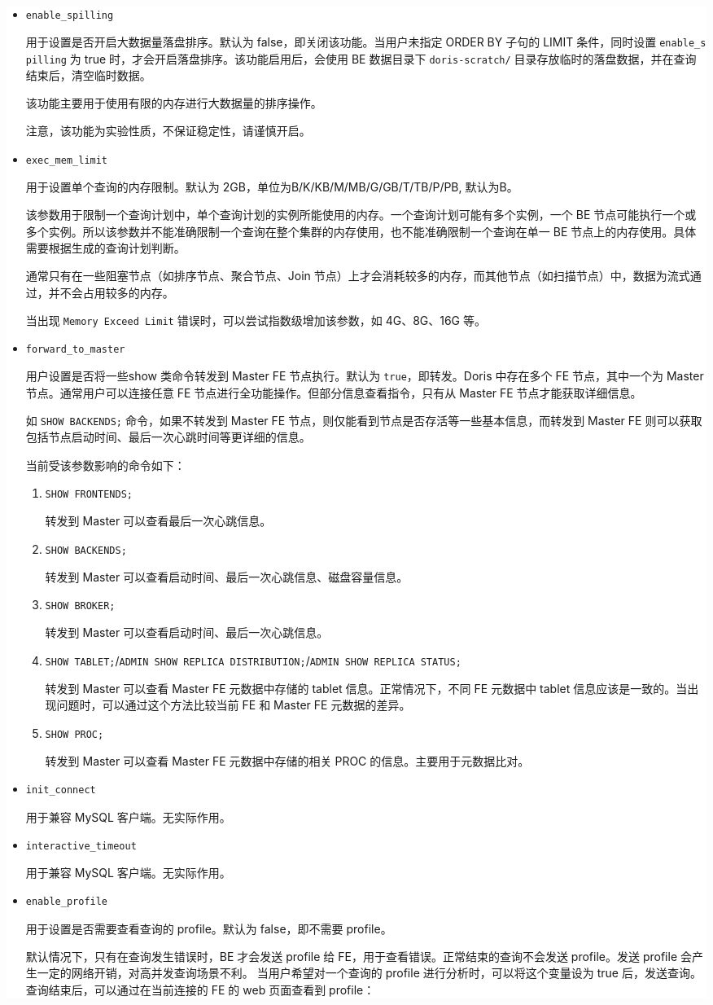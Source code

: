 - `enable_spilling`

  用于设置是否开启大数据量落盘排序。默认为 false，即关闭该功能。当用户未指定 ORDER BY 子句的 LIMIT 条件，同时设置 `enable_spilling` 为 true 时，才会开启落盘排序。该功能启用后，会使用 BE 数据目录下 `doris-scratch/` 目录存放临时的落盘数据，并在查询结束后，清空临时数据。

  该功能主要用于使用有限的内存进行大数据量的排序操作。

  注意，该功能为实验性质，不保证稳定性，请谨慎开启。

- `exec_mem_limit`

  用于设置单个查询的内存限制。默认为 2GB，单位为B/K/KB/M/MB/G/GB/T/TB/P/PB, 默认为B。

  该参数用于限制一个查询计划中，单个查询计划的实例所能使用的内存。一个查询计划可能有多个实例，一个 BE 节点可能执行一个或多个实例。所以该参数并不能准确限制一个查询在整个集群的内存使用，也不能准确限制一个查询在单一 BE 节点上的内存使用。具体需要根据生成的查询计划判断。

  通常只有在一些阻塞节点（如排序节点、聚合节点、Join 节点）上才会消耗较多的内存，而其他节点（如扫描节点）中，数据为流式通过，并不会占用较多的内存。

  当出现 `Memory Exceed Limit` 错误时，可以尝试指数级增加该参数，如 4G、8G、16G 等。

- `forward_to_master`

  用户设置是否将一些show 类命令转发到 Master FE 节点执行。默认为 `true`，即转发。Doris 中存在多个 FE 节点，其中一个为 Master 节点。通常用户可以连接任意 FE 节点进行全功能操作。但部分信息查看指令，只有从 Master FE 节点才能获取详细信息。

  如 `SHOW BACKENDS;` 命令，如果不转发到 Master FE 节点，则仅能看到节点是否存活等一些基本信息，而转发到 Master FE 则可以获取包括节点启动时间、最后一次心跳时间等更详细的信息。

  当前受该参数影响的命令如下：

  1. `SHOW FRONTENDS;`

     转发到 Master 可以查看最后一次心跳信息。

  2. `SHOW BACKENDS;`

     转发到 Master 可以查看启动时间、最后一次心跳信息、磁盘容量信息。

  3. `SHOW BROKER;`

     转发到 Master 可以查看启动时间、最后一次心跳信息。

  4. `SHOW TABLET;`/`ADMIN SHOW REPLICA DISTRIBUTION;`/`ADMIN SHOW REPLICA STATUS;`

     转发到 Master 可以查看 Master FE 元数据中存储的 tablet 信息。正常情况下，不同 FE 元数据中 tablet 信息应该是一致的。当出现问题时，可以通过这个方法比较当前 FE 和 Master FE 元数据的差异。

  5. `SHOW PROC;`

     转发到 Master 可以查看 Master FE 元数据中存储的相关 PROC 的信息。主要用于元数据比对。

- `init_connect`

  用于兼容 MySQL 客户端。无实际作用。

- `interactive_timeout`

  用于兼容 MySQL 客户端。无实际作用。

- `enable_profile`

  用于设置是否需要查看查询的 profile。默认为 false，即不需要 profile。

  默认情况下，只有在查询发生错误时，BE 才会发送 profile 给 FE，用于查看错误。正常结束的查询不会发送 profile。发送 profile 会产生一定的网络开销，对高并发查询场景不利。 当用户希望对一个查询的 profile 进行分析时，可以将这个变量设为 true 后，发送查询。查询结束后，可以通过在当前连接的 FE 的 web 页面查看到 profile：
